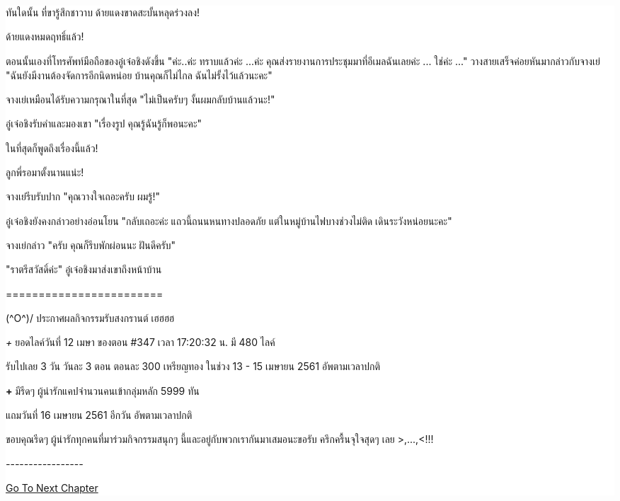 ทันใดนั้น ที่ขารู้สึกชาวาบ ด้ายแดงขาดสะบั้นหลุดร่วงลง!

ด้ายแดงหมดฤทธิ์แล้ว!

ตอนนั้นเองที่โทรศัพท์มือถือของอู๋เจ๋อชิงดังขึ้น "ค่ะ..ค่ะ ทราบแล้วค่ะ ...ค่ะ คุณส่งรายงานการประชุมมาที่อีเมลฉันเลยค่ะ ... ใช่ค่ะ ..." วางสายเสร็จค่อยหันมากล่าวกับจางเย่ "ฉันยังมีงานต้องจัดการอีกนิดหน่อย บ้านคุณก็ไม่ไกล ฉันไม่รั้งไว้แล้วนะคะ"

จางเย่เหมือนได้รับความกรุณาในที่สุด "ไม่เป็นครับๆ งั้นผมกลับบ้านแล้วนะ!"

อู๋เจ๋อชิงรับคำและมองเขา "เรื่องรูป คุณรู้ฉันรู้ก็พอนะคะ"

ในที่สุดก็พูดถึงเรื่องนี้แล้ว!

ลูกพี่รอมาตั้งนานแน่ะ!

จางเย่รีบรับปาก "คุณวางใจเถอะครับ ผมรู้!"

อู๋เจ๋อชิงยังคงกล่าวอย่างอ่อนโยน "กลับเถอะค่ะ แถวนี้ถนนหนทางปลอดภัย แต่ในหมู่บ้านไฟบางช่วงไม่ติด เดินระวังหน่อยนะคะ"

จางเย่กล่าว "ครับ คุณก็รีบพักผ่อนนะ ฝันดีครับ"

"ราตรีสวัสดิ์ค่ะ" อู๋เจ๋อชิงมาส่งเขาถึงหน้าบ้าน

========================

\(^O^)/ ประกาศผลกิจกรรมรับสงกรานต์ เฮฮฮฮ

*+* ยอดไลค์วันที่ 12 เมษา ของตอน #347 เวลา 17:20:32 น. มี 480 ไลค์

รับไปเลย 3 วัน วันละ 3 ตอน ตอนละ 300 เหรียญทอง ในช่วง 13 - 15 เมษายน 2561 อัพตามเวลาปกติ

**+** มีรีดๆ ผู้น่ารักแคปจำนวนคนเข้ากลุ่มหลัก 5999 ทัน

แถมวันที่ 16 เมษายน 2561 อีกวัน อัพตามเวลาปกติ

ขอบคุณรีดๆ ผู้น่ารักทุกคนที่มาร่วมกิจกรรมสนุกๆ นี้และอยู่กับพวกเรากันมาเสมอนะขอรับ ครึกครื้นจุใจสุดๆ เลย >,...,<!!!

*-*-*-*-*-*-*-*-*-*-*-*-*-*-*-*-*-*


[Go To Next Chapter]( ./56.md)